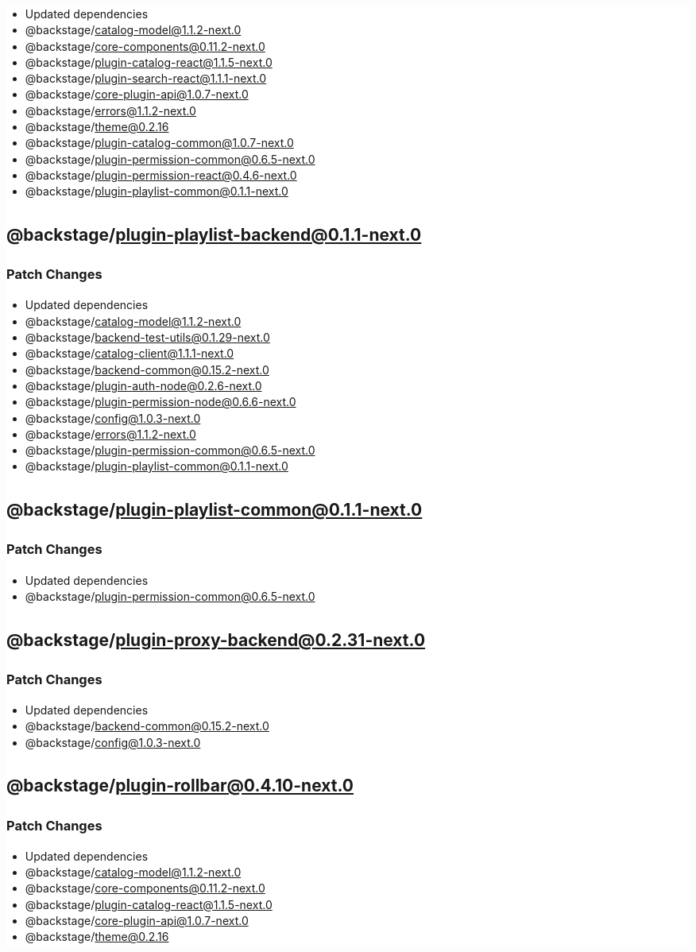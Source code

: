 - Updated dependencies
 - @backstage/catalog-model@1.1.2-next.0
 - @backstage/core-components@0.11.2-next.0
 - @backstage/plugin-catalog-react@1.1.5-next.0
 - @backstage/plugin-search-react@1.1.1-next.0
 - @backstage/core-plugin-api@1.0.7-next.0
 - @backstage/errors@1.1.2-next.0
 - @backstage/theme@0.2.16
 - @backstage/plugin-catalog-common@1.0.7-next.0
 - @backstage/plugin-permission-common@0.6.5-next.0
 - @backstage/plugin-permission-react@0.4.6-next.0
 - @backstage/plugin-playlist-common@0.1.1-next.0

## @backstage/plugin-playlist-backend@0.1.1-next.0

### Patch Changes

- Updated dependencies
 - @backstage/catalog-model@1.1.2-next.0
 - @backstage/backend-test-utils@0.1.29-next.0
 - @backstage/catalog-client@1.1.1-next.0
 - @backstage/backend-common@0.15.2-next.0
 - @backstage/plugin-auth-node@0.2.6-next.0
 - @backstage/plugin-permission-node@0.6.6-next.0
 - @backstage/config@1.0.3-next.0
 - @backstage/errors@1.1.2-next.0
 - @backstage/plugin-permission-common@0.6.5-next.0
 - @backstage/plugin-playlist-common@0.1.1-next.0

## @backstage/plugin-playlist-common@0.1.1-next.0

### Patch Changes

- Updated dependencies
 - @backstage/plugin-permission-common@0.6.5-next.0

## @backstage/plugin-proxy-backend@0.2.31-next.0

### Patch Changes

- Updated dependencies
 - @backstage/backend-common@0.15.2-next.0
 - @backstage/config@1.0.3-next.0

## @backstage/plugin-rollbar@0.4.10-next.0

### Patch Changes

- Updated dependencies
 - @backstage/catalog-model@1.1.2-next.0
 - @backstage/core-components@0.11.2-next.0
 - @backstage/plugin-catalog-react@1.1.5-next.0
 - @backstage/core-plugin-api@1.0.7-next.0
 - @backstage/theme@0.2.16
